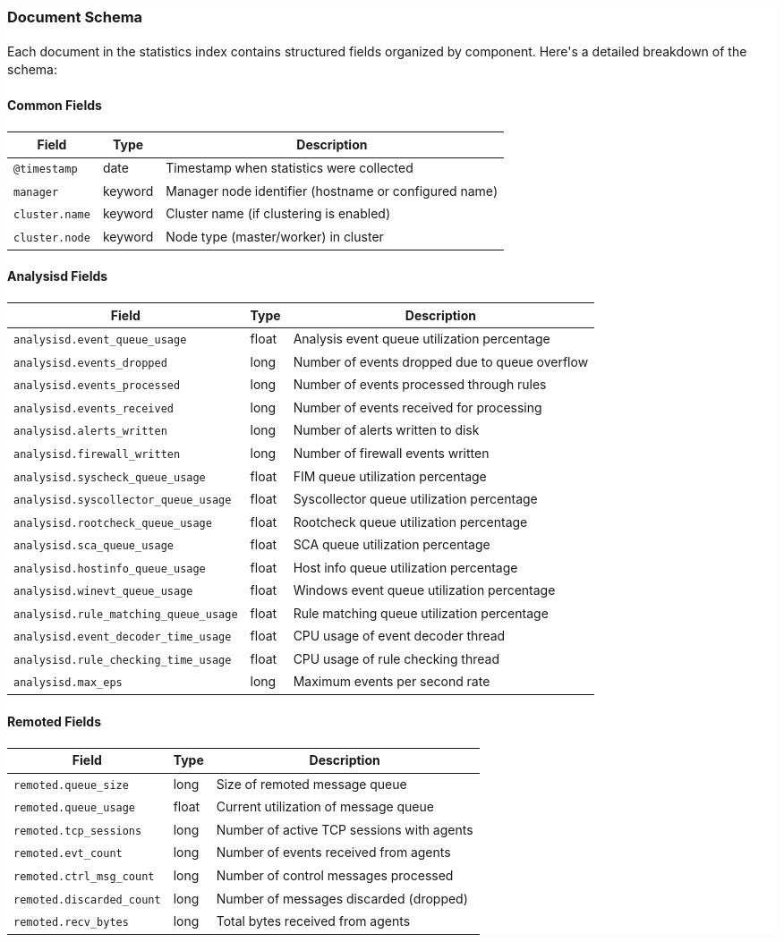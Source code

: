 
### Document Schema

Each document in the statistics index contains structured fields organized by component. Here's a detailed breakdown of the schema:

#### Common Fields

| Field | Type | Description |
|-------|------|-------------|
| `@timestamp` | date | Timestamp when statistics were collected |
| `manager` | keyword | Manager node identifier (hostname or configured name) |
| `cluster.name` | keyword | Cluster name (if clustering is enabled) |
| `cluster.node` | keyword | Node type (master/worker) in cluster |

#### Analysisd Fields

| Field | Type | Description |
|-------|------|-------------|
| `analysisd.event_queue_usage` | float | Analysis event queue utilization percentage |
| `analysisd.events_dropped` | long | Number of events dropped due to queue overflow |
| `analysisd.events_processed` | long | Number of events processed through rules |
| `analysisd.events_received` | long | Number of events received for processing |
| `analysisd.alerts_written` | long | Number of alerts written to disk |
| `analysisd.firewall_written` | long | Number of firewall events written |
| `analysisd.syscheck_queue_usage` | float | FIM queue utilization percentage |
| `analysisd.syscollector_queue_usage` | float | Syscollector queue utilization percentage |
| `analysisd.rootcheck_queue_usage` | float | Rootcheck queue utilization percentage |
| `analysisd.sca_queue_usage` | float | SCA queue utilization percentage |
| `analysisd.hostinfo_queue_usage` | float | Host info queue utilization percentage |
| `analysisd.winevt_queue_usage` | float | Windows event queue utilization percentage |
| `analysisd.rule_matching_queue_usage` | float | Rule matching queue utilization percentage |
| `analysisd.event_decoder_time_usage` | float | CPU usage of event decoder thread |
| `analysisd.rule_checking_time_usage` | float | CPU usage of rule checking thread |
| `analysisd.max_eps` | long | Maximum events per second rate |

#### Remoted Fields

| Field | Type | Description |
|-------|------|-------------|
| `remoted.queue_size` | long | Size of remoted message queue |
| `remoted.queue_usage` | float | Current utilization of message queue |
| `remoted.tcp_sessions` | long | Number of active TCP sessions with agents |
| `remoted.evt_count` | long | Number of events received from agents |
| `remoted.ctrl_msg_count` | long | Number of control messages processed |
| `remoted.discarded_count` | long | Number of messages discarded (dropped) |
| `remoted.recv_bytes` | long | Total bytes received from agents |